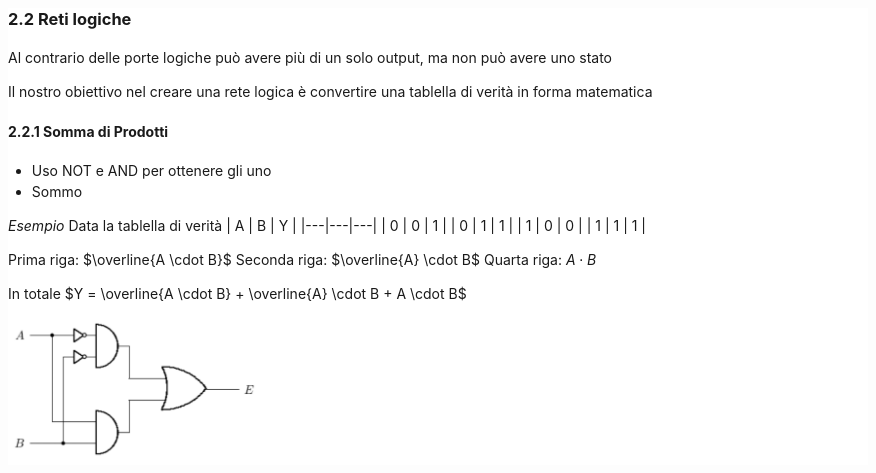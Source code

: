 ### 2.2 Reti logiche

Al contrario delle porte logiche può avere più di un solo output, ma non può avere uno stato

Il nostro obiettivo nel creare una rete logica è convertire una tablella di verità in forma matematica

#### 2.2.1 Somma di Prodotti

-   Uso NOT e AND per ottenere gli uno
-   Sommo

_Esempio_
Data la tablella di verità
| A | B | Y |
|---|---|---|
| 0 | 0 | 1 |
| 0 | 1 | 1 |
| 1 | 0 | 0 |
| 1 | 1 | 1 |

Prima riga: $\overline{A \cdot B}$
Seconda riga: $\overline{A} \cdot B$
Quarta riga: $A \cdot B$

In totale $Y = \overline{A \cdot B} + \overline{A} \cdot B + A \cdot B$

<img src="src/rete_logica.png" width="250">
